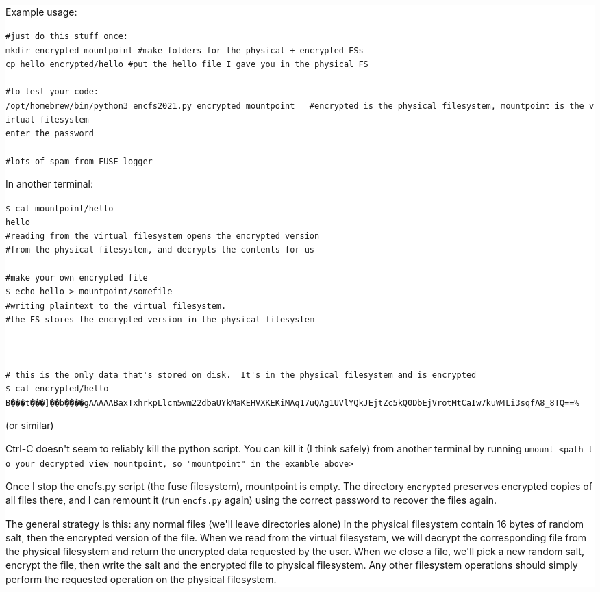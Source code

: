  

Example usage:

```
#just do this stuff once:
mkdir encrypted mountpoint #make folders for the physical + encrypted FSs
cp hello encrypted/hello #put the hello file I gave you in the physical FS

#to test your code:
/opt/homebrew/bin/python3 encfs2021.py encrypted mountpoint   #encrypted is the physical filesystem, mountpoint is the virtual filesystem
enter the password

#lots of spam from FUSE logger
```
 

In another terminal:

```
$ cat mountpoint/hello 
hello
#reading from the virtual filesystem opens the encrypted version 
#from the physical filesystem, and decrypts the contents for us

#make your own encrypted file
$ echo hello > mountpoint/somefile  
#writing plaintext to the virtual filesystem.  
#the FS stores the encrypted version in the physical filesystem



# this is the only data that's stored on disk.  It's in the physical filesystem and is encrypted
$ cat encrypted/hello 
B���t���]��b����gAAAAABaxTxhrkpLlcm5wm22dbaUYkMaKEHVXKEKiMAq17uQAg1UVlYQkJEjtZc5kQ0DbEjVrotMtCaIw7kuW4Li3sqfA8_8TQ==% 
``` 

(or similar)

Ctrl-C doesn't seem to reliably kill the python script.  You can kill it (I think safely) from another terminal by running `umount <path to your decrypted view mountpoint, so "mountpoint" in the examble above>`
 

Once I stop the encfs.py script (the fuse filesystem), mountpoint is empty.  The directory `encrypted` preserves encrypted copies of all files there, and I can remount it (run `encfs.py` again) using the correct password to recover the files again.

The general strategy is this: any normal files (we'll leave directories alone) in the physical filesystem contain 16 bytes of random salt, then the encrypted version of the file.  When we read from the virtual filesystem, we will decrypt the corresponding file from the physical filesystem and return the uncrypted data requested by the user.  When we close a file, we'll pick a new random salt, encrypt the file, then write the salt and the encrypted file to physical filesystem.  Any other filesystem operations should simply perform the requested operation on the physical filesystem. 

